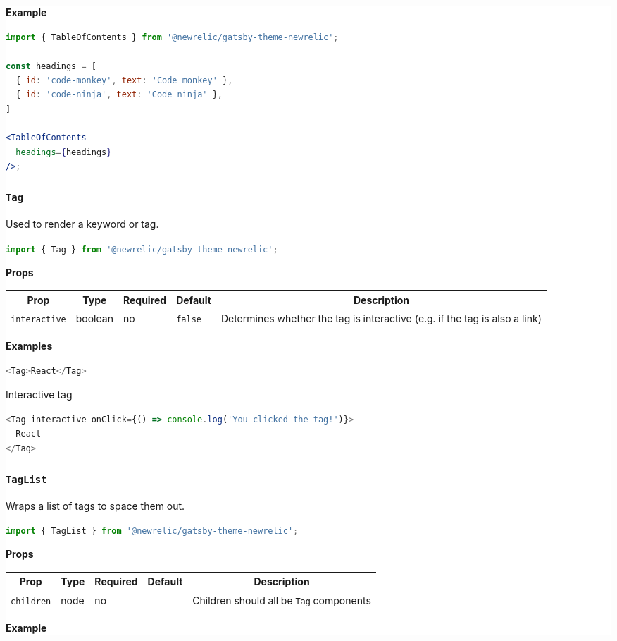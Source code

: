 **Example**

```jsx
import { TableOfContents } from '@newrelic/gatsby-theme-newrelic';

const headings = [
  { id: 'code-monkey', text: 'Code monkey' },
  { id: 'code-ninja', text: 'Code ninja' },
]

<TableOfContents
  headings={headings}
/>;
```

### `Tag`

Used to render a keyword or tag.

```js
import { Tag } from '@newrelic/gatsby-theme-newrelic';
```

**Props**

| Prop          | Type    | Required | Default | Description                                                                |
| ------------- | ------- | -------- | ------- | -------------------------------------------------------------------------- |
| `interactive` | boolean | no       | `false` | Determines whether the tag is interactive (e.g. if the tag is also a link) |

**Examples**

```js
<Tag>React</Tag>
```

Interactive tag

```js
<Tag interactive onClick={() => console.log('You clicked the tag!')}>
  React
</Tag>
```

### `TagList`

Wraps a list of tags to space them out.

```js
import { TagList } from '@newrelic/gatsby-theme-newrelic';
```

**Props**

| Prop       | Type | Required | Default | Description                             |
| ---------- | ---- | -------- | ------- | --------------------------------------- |
| `children` | node | no       |         | Children should all be `Tag` components |

**Example**
